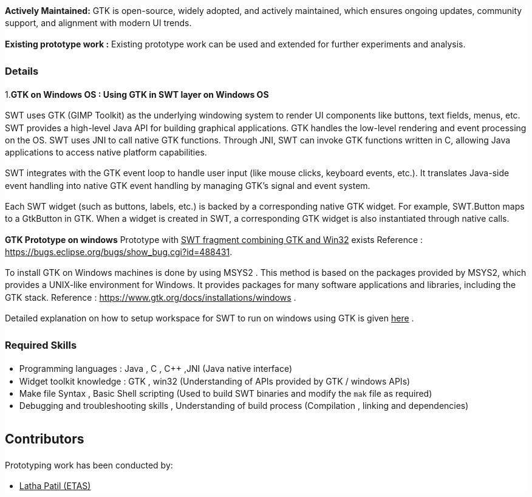 **Actively Maintained:** GTK is open-source, widely adopted, and actively maintained, which ensures ongoing updates, community support, and alignment with modern UI trends.

**Existing prototype work :** Existing prototype work can be used and extended for further experiments and analysis.


### Details



1.**GTK on Windows OS : Using GTK in SWT layer on Windows OS**

SWT uses GTK (GIMP Toolkit) as the underlying windowing system to render UI components like buttons, text fields, menus, etc.
SWT provides a high-level Java API for building graphical applications.
GTK handles the low-level rendering and event processing on the OS.
 SWT uses JNI to call native GTK functions. Through JNI, SWT can invoke GTK functions written in C, allowing Java applications to access native platform capabilities.

SWT integrates with the GTK event loop to handle user input (like mouse clicks, keyboard events, etc.). It translates Java-side event handling into native GTK event handling by managing GTK’s signal and event system.

Each SWT widget (such as buttons, labels, etc.) is backed by a corresponding native GTK widget. For example, SWT.Button maps to a GtkButton in GTK. When a widget is created in SWT, a corresponding GTK widget is also instantiated through native calls.

**GTK Prototype on windows**
Prototype with [SWT fragment combining GTK and Win32](https://github.com/HeikoKlare/eclipse.platform.swt/blob/gtk-on-windows/) exists 
Reference : https://bugs.eclipse.org/bugs/show_bug.cgi?id=488431.

To install GTK on Windows machines is done by using MSYS2 . This method is based on the packages provided by MSYS2, which provides a UNIX-like environment for Windows. It provides packages for many software applications and libraries, including the GTK stack. 
Reference : https://www.gtk.org/docs/installations/windows .

Detailed explanation on how to setup workspace for SWT to run on windows using GTK is given [here](https://github.com/HeikoKlare/eclipse.platform.swt/blob/gtk-on-windows/bundles/org.eclipse.swt/Readme.GTK.Win32.md) .


### Required Skills

- Programming languages  : Java , C , C++ ,JNI (Java native interface)
- Widget toolkit knowledge : GTK , win32 (Understanding of APIs provided by GTK / windows APIs)
- Make file Syntax , Basic Shell scripting (Used to build SWT binaries and modify the `mak` file as required)
- Debugging and troubleshooting skills , Understanding of build process (Compilation , linking and dependencies)


## Contributors



Prototyping work has been conducted by:
- [Latha Patil (ETAS)](https://github.com/lathapatil)
